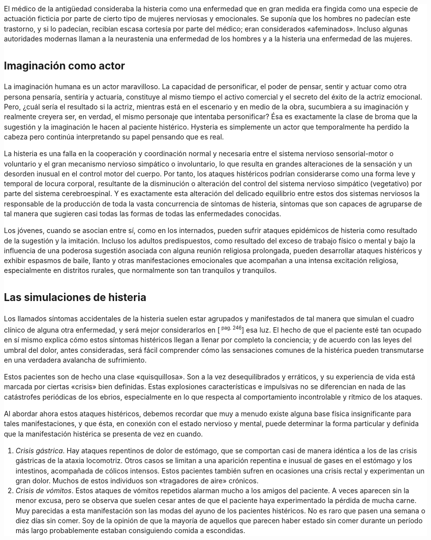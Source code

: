 El médico de la antigüedad consideraba la histeria como una enfermedad que en gran medida era fingida como una especie de actuación ficticia por parte de cierto tipo de mujeres nerviosas y emocionales. Se suponía que los hombres no padecían este trastorno, y si lo padecían, recibían escasa cortesía por parte del médico; eran considerados «afeminados». Incluso algunas autoridades modernas llaman a la neurastenia una enfermedad de los hombres y a la histeria una enfermedad de las mujeres.

## Imaginación como actor

La imaginación humana es un actor maravilloso. La capacidad de personificar, el poder de pensar, sentir y actuar como otra persona pensaría, sentiría y actuaría, constituye al mismo tiempo el activo comercial y el secreto del éxito de la actriz emocional. Pero, ¿cuál sería el resultado si la actriz, mientras está en el escenario y en medio de la obra, sucumbiera a su imaginación y realmente creyera ser, en verdad, el mismo personaje que intentaba personificar? Ésa es exactamente la clase de broma que la sugestión y la imaginación le hacen al paciente histérico. Hysteria es simplemente un actor que temporalmente ha perdido la cabeza pero continúa interpretando su papel pensando que es real.

La histeria es una falla en la cooperación y coordinación normal y necesaria entre el sistema nervioso sensorial-motor o voluntario y el gran mecanismo nervioso simpático o involuntario, lo que resulta en grandes alteraciones de la sensación y un desorden inusual en el control motor del cuerpo. Por tanto, los ataques histéricos podrían considerarse como una forma leve y temporal de locura corporal, resultante de la disminución o alteración del control del sistema nervioso simpático (vegetativo) por parte del sistema cerebroespinal. Y es exactamente esta alteración del delicado equilibrio entre estos dos sistemas nerviosos la responsable de la producción de toda la vasta concurrencia de síntomas de histeria, síntomas que son capaces de agruparse de tal manera que sugieren casi todas las formas de todas las enfermedades conocidas.

Los jóvenes, cuando se asocian entre sí, como en los internados, pueden sufrir ataques epidémicos de histeria como resultado de la sugestión y la imitación. Incluso los adultos predispuestos, como resultado del exceso de trabajo físico o mental y bajo la influencia de una poderosa sugestión asociada con alguna reunión religiosa prolongada, pueden desarrollar ataques histéricos y exhibir espasmos de baile, llanto y otras manifestaciones emocionales que acompañan a una intensa excitación religiosa, especialmente en distritos rurales, que normalmente son tan tranquilos y tranquilos.

## Las simulaciones de histeria

Los llamados síntomas accidentales de la histeria suelen estar agrupados y manifestados de tal manera que simulan el cuadro clínico de alguna otra enfermedad, y será mejor considerarlos en <span id="p246">[<sup><small> pag. 246</small></sup>]</span> esa luz. El hecho de que el paciente esté tan ocupado en sí mismo explica cómo estos síntomas histéricos llegan a llenar por completo la conciencia; y de acuerdo con las leyes del umbral del dolor, antes consideradas, será fácil comprender cómo las sensaciones comunes de la histérica pueden transmutarse en una verdadera avalancha de sufrimiento.

Estos pacientes son de hecho una clase «quisquillosa». Son a la vez desequilibrados y erráticos, y su experiencia de vida está marcada por ciertas «crisis» bien definidas. Estas explosiones características e impulsivas no se diferencian en nada de las catástrofes periódicas de los ebrios, especialmente en lo que respecta al comportamiento incontrolable y rítmico de los ataques.

Al abordar ahora estos ataques histéricos, debemos recordar que muy a menudo existe alguna base física insignificante para tales manifestaciones, y que ésta, en conexión con el estado nervioso y mental, puede determinar la forma particular y definida que la manifestación histérica se presenta de vez en cuando.

1. _Crisis gástrica_. Hay ataques repentinos de dolor de estómago, que se comportan casi de manera idéntica a los de las crisis gástricas de la ataxia locomotriz. Otros casos se limitan a una aparición repentina e inusual de gases en el estómago y los intestinos, acompañada de cólicos intensos. Estos pacientes también sufren en ocasiones una crisis rectal y experimentan un gran dolor. Muchos de estos individuos son «tragadores de aire» crónicos.
2. _Crisis de vómitos_. Estos ataques de vómitos repetidos alarman mucho a los amigos del paciente. A veces aparecen sin la menor excusa, pero se observa que suelen cesar antes de que el paciente haya experimentado la pérdida de mucha carne. Muy parecidas a esta manifestación son las modas del ayuno de los pacientes histéricos. No es raro que pasen una semana o diez días sin comer. Soy de la opinión de que la mayoría de aquellos que parecen haber estado sin comer durante un período más largo probablemente estaban consiguiendo comida a escondidas.
